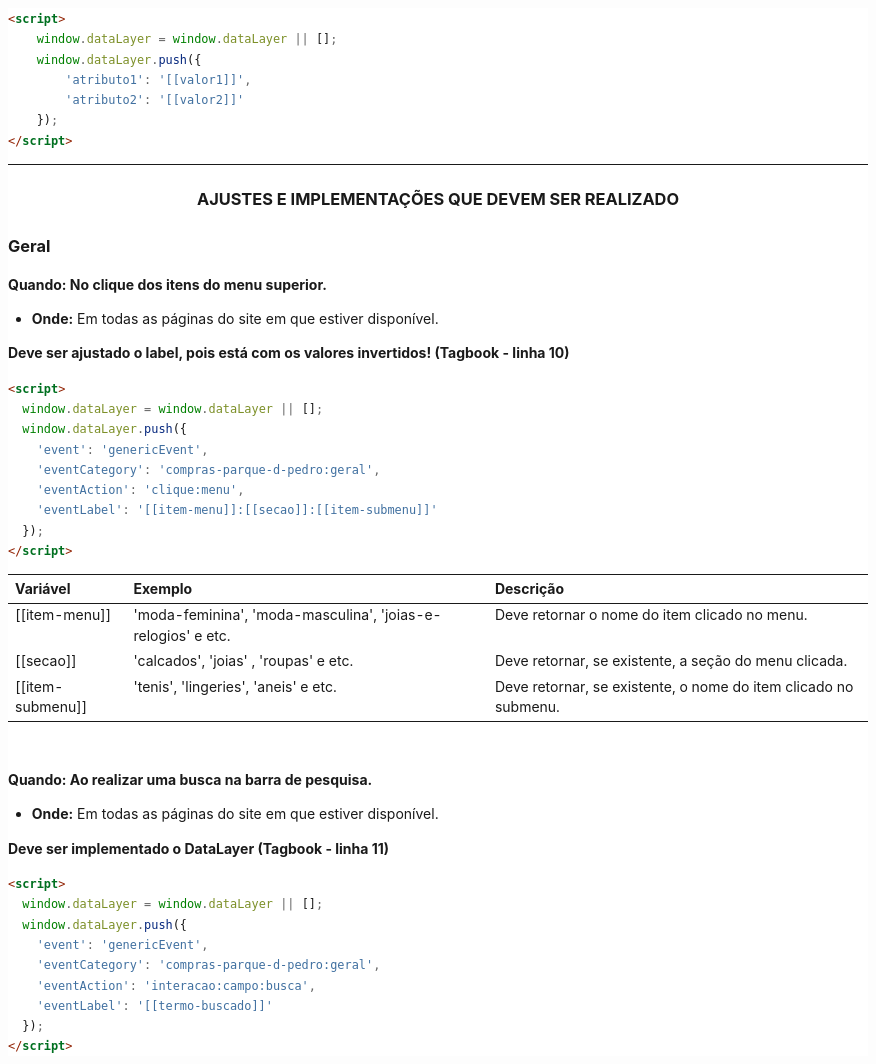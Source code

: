
```html
<script>
	window.dataLayer = window.dataLayer || [];
	window.dataLayer.push({
		'atributo1': '[[valor1]]',
		'atributo2': '[[valor2]]'
	});
</script>
```

----
<H3 align="center"> AJUSTES E IMPLEMENTAÇÕES QUE DEVEM SER REALIZADO </h3>

### Geral

**Quando: No clique dos itens do menu superior.**<br />

- **Onde:** Em todas as páginas do site em que estiver disponível.

<b>Deve ser ajustado o label, pois está com os valores invertidos! (Tagbook - linha 10)</b>
    
```html
<script>
  window.dataLayer = window.dataLayer || [];
  window.dataLayer.push({
    'event': 'genericEvent',
    'eventCategory': 'compras-parque-d-pedro:geral',
    'eventAction': 'clique:menu',
    'eventLabel': '[[item-menu]]:[[secao]]:[[item-submenu]]'
  });
</script>
```

| Variável        | Exemplo                               | Descrição                         |
| :-------------- | :------------------------------------ | :-------------------------------- |
| [[item-menu]] | 'moda-feminina', 'moda-masculina', 'joias-e-relogios' e etc. | Deve retornar o nome do item clicado no menu.   |
| [[secao]] | 'calcados', 'joias' , 'roupas' e etc. | Deve retornar, se existente, a seção do menu clicada.    |
| [[item-submenu]] | 'tenis', 'lingeries', 'aneis' e etc. | Deve retornar, se existente, o nome do item clicado no submenu.  |


<br />

**Quando: Ao realizar uma busca na barra de pesquisa.**<br />

- **Onde:** Em todas as páginas do site em que estiver disponível.

<b>Deve ser implementado o DataLayer (Tagbook - linha 11)</b>
    
```html
<script>
  window.dataLayer = window.dataLayer || [];
  window.dataLayer.push({
    'event': 'genericEvent',
    'eventCategory': 'compras-parque-d-pedro:geral',
    'eventAction': 'interacao:campo:busca',
    'eventLabel': '[[termo-buscado]]'
  });
</script>
```
